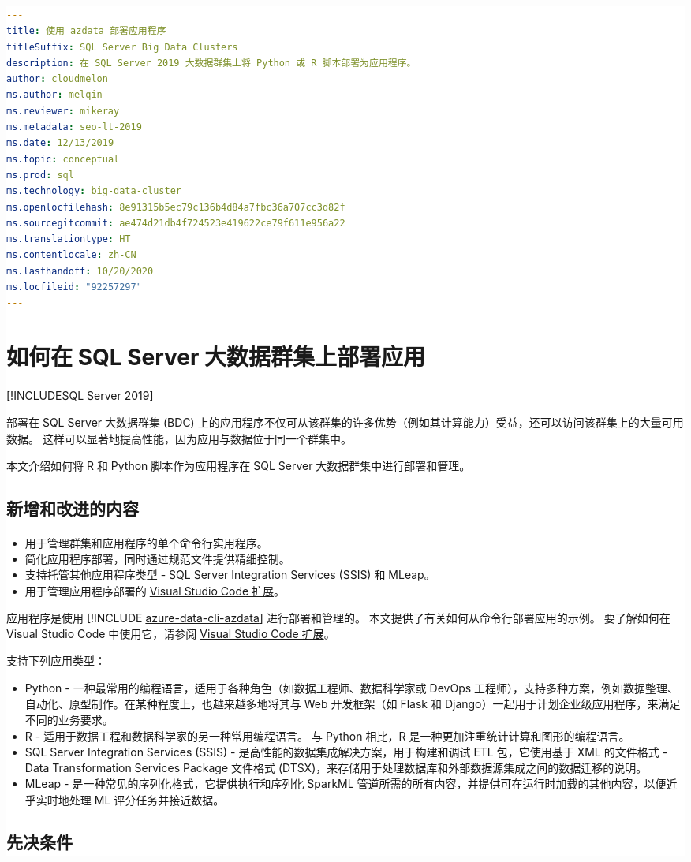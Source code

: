 ```yaml
---
title: 使用 azdata 部署应用程序
titleSuffix: SQL Server Big Data Clusters
description: 在 SQL Server 2019 大数据群集上将 Python 或 R 脚本部署为应用程序。
author: cloudmelon
ms.author: melqin
ms.reviewer: mikeray
ms.metadata: seo-lt-2019
ms.date: 12/13/2019
ms.topic: conceptual
ms.prod: sql
ms.technology: big-data-cluster
ms.openlocfilehash: 8e91315b5ec79c136b4d84a7fbc36a707cc3d82f
ms.sourcegitcommit: ae474d21db4f724523e419622ce79f611e956a22
ms.translationtype: HT
ms.contentlocale: zh-CN
ms.lasthandoff: 10/20/2020
ms.locfileid: "92257297"
---
```

# <a name="how-to-deploy-an-app-on-sql-server-big-data-clusters"></a>如何在 SQL Server 大数据群集上部署应用

[!INCLUDE[SQL Server 2019](../includes/applies-to-version/sqlserver2019.md)]

部署在 SQL Server 大数据群集 (BDC) 上的应用程序不仅可从该群集的许多优势（例如其计算能力）受益，还可以访问该群集上的大量可用数据。 这样可以显著地提高性能，因为应用与数据位于同一个群集中。

本文介绍如何将 R 和 Python 脚本作为应用程序在 SQL Server 大数据群集中进行部署和管理。

## <a name="whats-new-and-improved"></a>新增和改进的内容

- 用于管理群集和应用程序的单个命令行实用程序。
- 简化应用程序部署，同时通过规范文件提供精细控制。
- 支持托管其他应用程序类型 - SQL Server Integration Services (SSIS) 和 MLeap。
- 用于管理应用程序部署的 [Visual Studio Code 扩展](app-deployment-extension.md)。

应用程序是使用 [!INCLUDE [azure-data-cli-azdata](../includes/azure-data-cli-azdata.md)] 进行部署和管理的。 本文提供了有关如何从命令行部署应用的示例。 要了解如何在 Visual Studio Code 中使用它，请参阅 [Visual Studio Code 扩展](app-deployment-extension.md)。

支持下列应用类型：

- Python - 一种最常用的编程语言，适用于各种角色（如数据工程师、数据科学家或 DevOps 工程师），支持多种方案，例如数据整理、自动化、原型制作。在某种程度上，也越来越多地将其与 Web 开发框架（如 Flask 和 Django）一起用于计划企业级应用程序，来满足不同的业务要求。  
- R - 适用于数据工程和数据科学家的另一种常用编程语言。 与 Python 相比，R 是一种更加注重统计计算和图形的编程语言。  
- SQL Server Integration Services (SSIS) - 是高性能的数据集成解决方案，用于构建和调试 ETL 包，它使用基于 XML 的文件格式 - Data Transformation Services Package 文件格式 (DTSX)，来存储用于处理数据库和外部数据源集成之间的数据迁移的说明。   
- MLeap - 是一种常见的序列化格式，它提供执行和序列化 SparkML 管道所需的所有内容，并提供可在运行时加载的其他内容，以便近乎实时地处理 ML 评分任务并接近数据。  

## <a name="prerequisites"></a>先决条件
